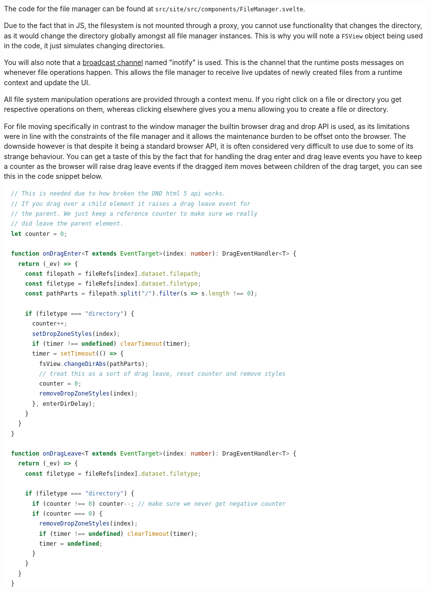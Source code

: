 The code for the file manager can be found at `src/site/src/components/FileManager.svelte`.

Due to the fact that in JS, the filesystem is not mounted through a proxy, you cannot use functionality that changes the directory, as it would change the directory globally amongst all file manager instances. This is why you will note a `FSView` object being used in the code, it just simulates changing directories.

You will also note that a [broadcast channel](https://developer.mozilla.org/en-US/docs/Web/API/Broadcast_Channel_API) named "inotify" is used. This is the channel that the runtime posts messages on whenever file operations happen. This allows the file manager to receive live updates of newly created files from a runtime context and update the UI.

All file system manipulation operations are provided through a context menu. If you right click on a file or directory you get respective operations on them, whereas clicking elsewhere gives you a menu allowing you to create a file or directory.

For file moving specifically in contrast to the window manager the builtin browser drag and drop API is used, as its limitations were in line with the constraints of the file manager and it allows the maintenance burden to be offset onto the browser. The downside however is that despite it being a standard browser API, it is often considered very difficult to use due to some of its strange behaviour. You can get a taste of this by the fact that for handling the drag enter and drag leave events you have to keep a counter as the browser will raise drag leave events if the dragged item moves between children of the drag target, you can see this in the code snippet below.

```typescript
  // This is needed due to how broken the DND html 5 api works.
  // If you drag over a child element it raises a drag leave event for
  // the parent. We just keep a reference counter to make sure we really
  // did leave the parent element.
  let counter = 0;

  function onDragEnter<T extends EventTarget>(index: number): DragEventHandler<T> {
    return (_ev) => {
      const filepath = fileRefs[index].dataset.filepath;
      const filetype = fileRefs[index].dataset.filetype;
      const pathParts = filepath.split("/").filter(s => s.length !== 0);

      if (filetype === "directory") {
        counter++;
        setDropZoneStyles(index);
        if (timer !== undefined) clearTimeout(timer);
        timer = setTimeout(() => {
          fsView.changeDirAbs(pathParts);
          // treat this as a sort of drag leave, reset counter and remove styles
          counter = 0;
          removeDropZoneStyles(index);
        }, enterDirDelay);
      }
    }
  }

  function onDragLeave<T extends EventTarget>(index: number): DragEventHandler<T> {
    return (_ev) => {
      const filetype = fileRefs[index].dataset.filetype;

      if (filetype === "directory") {
        if (counter !== 0) counter--; // make sure we never get negative counter
        if (counter === 0) {
          removeDropZoneStyles(index);
          if (timer !== undefined) clearTimeout(timer);
          timer = undefined;
        }
      }
    }
  }
```
